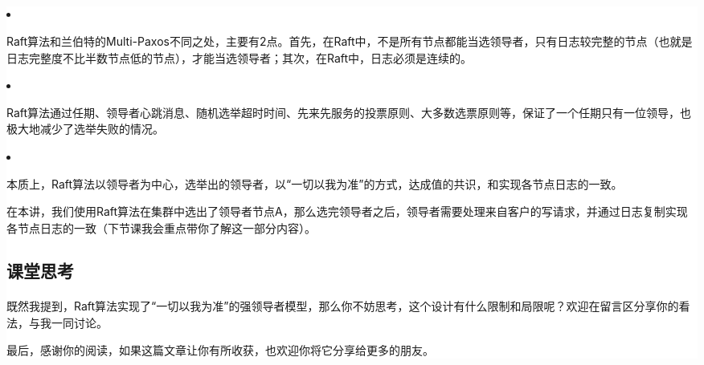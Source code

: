 <li>
<p>Raft算法和兰伯特的Multi-Paxos不同之处，主要有2点。首先，在Raft中，不是所有节点都能当选领导者，只有日志较完整的节点（也就是日志完整度不比半数节点低的节点），才能当选领导者；其次，在Raft中，日志必须是连续的。</p>
</li>
<li>
<p>Raft算法通过任期、领导者心跳消息、随机选举超时时间、先来先服务的投票原则、大多数选票原则等，保证了一个任期只有一位领导，也极大地减少了选举失败的情况。</p>
</li>
<li>
<p>本质上，Raft算法以领导者为中心，选举出的领导者，以“一切以我为准”的方式，达成值的共识，和实现各节点日志的一致。</p>
</li>
</ul><p>在本讲，我们使用Raft算法在集群中选出了领导者节点A，那么选完领导者之后，领导者需要处理来自客户的写请求，并通过日志复制实现各节点日志的一致（下节课我会重点带你了解这一部分内容）。</p><h2>课堂思考</h2><p>既然我提到，Raft算法实现了“一切以我为准”的强领导者模型，那么你不妨思考，这个设计有什么限制和局限呢？欢迎在留言区分享你的看法，与我一同讨论。</p><p>最后，感谢你的阅读，如果这篇文章让你有所收获，也欢迎你将它分享给更多的朋友。</p>